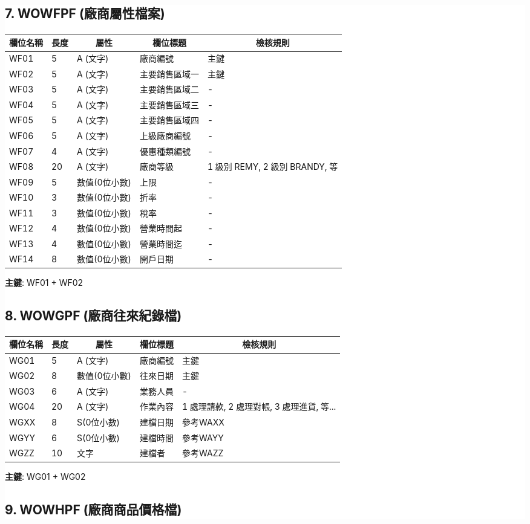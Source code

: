 ## 7. WOWFPF (廠商屬性檔案)

| 欄位名稱 | 長度 | 屬性 | 欄位標題 | 檢核規則 |
| ------- | ---- | ---- | ------- | ------- |
| WF01 | 5 | A (文字) | 廠商編號 | 主鍵 |
| WF02 | 5 | A (文字) | 主要銷售區域一 | 主鍵 |
| WF03 | 5 | A (文字) | 主要銷售區域二 | - |
| WF04 | 5 | A (文字) | 主要銷售區域三 | - |
| WF05 | 5 | A (文字) | 主要銷售區域四 | - |
| WF06 | 5 | A (文字) | 上級廠商編號 | - |
| WF07 | 4 | A (文字) | 優惠種類編號 | - |
| WF08 | 20 | A (文字) | 廠商等級 | 1 級別 REMY, 2 級別 BRANDY, 等 |
| WF09 | 5 | 數值(0位小數) | 上限 | - |
| WF10 | 3 | 數值(0位小數) | 折率 | - |
| WF11 | 3 | 數值(0位小數) | 稅率 | - |
| WF12 | 4 | 數值(0位小數) | 營業時間起 | - |
| WF13 | 4 | 數值(0位小數) | 營業時間迄 | - |
| WF14 | 8 | 數值(0位小數) | 開戶日期 | - |

**主鍵**: WF01 + WF02

## 8. WOWGPF (廠商往來紀錄檔)

| 欄位名稱 | 長度 | 屬性 | 欄位標題 | 檢核規則 |
| ------- | ---- | ---- | ------- | ------- |
| WG01 | 5 | A (文字) | 廠商編號 | 主鍵 |
| WG02 | 8 | 數值(0位小數) | 往來日期 | 主鍵 |
| WG03 | 6 | A (文字) | 業務人員 | - |
| WG04 | 20 | A (文字) | 作業內容 | 1 處理請款, 2 處理對帳, 3 處理進貨, 等... |
| WGXX | 8 | S(0位小數) | 建檔日期 | 參考WAXX |
| WGYY | 6 | S(0位小數) | 建檔時間 | 參考WAYY |
| WGZZ | 10 | 文字 | 建檔者 | 參考WAZZ |

**主鍵**: WG01 + WG02

## 9. WOWHPF (廠商商品價格檔)
